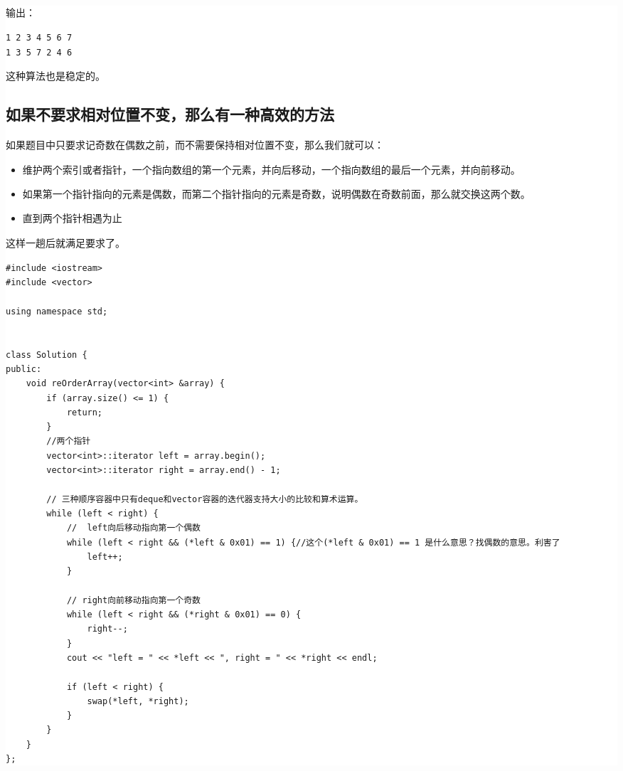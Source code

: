 

输出：

    
    1 2 3 4 5 6 7
    1 3 5 7 2 4 6


这种算法也是稳定的。


## 如果不要求相对位置不变，那么有一种高效的方法


如果题目中只要求记奇数在偶数之前，而不需要保持相对位置不变，那么我们就可以：



 	
  * 维护两个索引或者指针，一个指向数组的第一个元素，并向后移动，一个指向数组的最后一个元素，并向前移动。

 	
  * 如果第一个指针指向的元素是偶数，而第二个指针指向的元素是奇数，说明偶数在奇数前面，那么就交换这两个数。

 	
  * 直到两个指针相遇为止


这样一趟后就满足要求了。

    
    #include <iostream>
    #include <vector>
    
    using namespace std;
    
    
    class Solution {
    public:
    	void reOrderArray(vector<int> &array) {
    		if (array.size() <= 1) {
    			return;
    		}
    		//两个指针
    		vector<int>::iterator left = array.begin();
    		vector<int>::iterator right = array.end() - 1;
    
    		// 三种顺序容器中只有deque和vector容器的迭代器支持大小的比较和算术运算。
    		while (left < right) {
    			//  left向后移动指向第一个偶数
    			while (left < right && (*left & 0x01) == 1) {//这个(*left & 0x01) == 1 是什么意思？找偶数的意思。利害了
    				left++;
    			}
    
    			// right向前移动指向第一个奇数
    			while (left < right && (*right & 0x01) == 0) {
    				right--;
    			}
    			cout << "left = " << *left << ", right = " << *right << endl;
    
    			if (left < right) {
    				swap(*left, *right);
    			}
    		}
    	}
    };
    